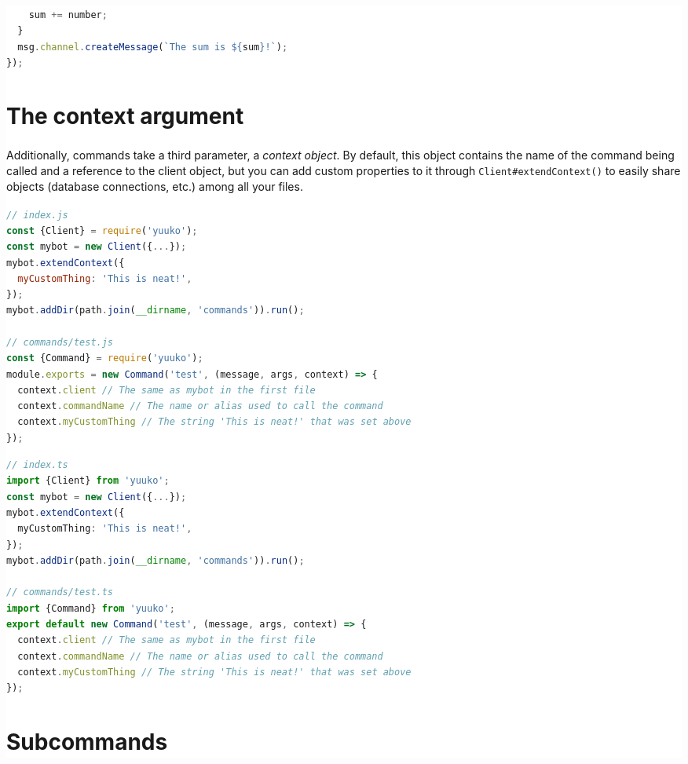 ```ts
    sum += number;
  }
  msg.channel.createMessage(`The sum is ${sum}!`);
});
```

# The context argument

Additionally, commands take a third parameter, a *context object*. By default, this object contains the name of the command being called and a reference to the client object, but you can add custom properties to it through `Client#extendContext()` to easily share objects (database connections, etc.) among all your files.

```js
// index.js
const {Client} = require('yuuko');
const mybot = new Client({...});
mybot.extendContext({
  myCustomThing: 'This is neat!',
});
mybot.addDir(path.join(__dirname, 'commands')).run();

// commands/test.js
const {Command} = require('yuuko');
module.exports = new Command('test', (message, args, context) => {
  context.client // The same as mybot in the first file
  context.commandName // The name or alias used to call the command
  context.myCustomThing // The string 'This is neat!' that was set above
});
```
```ts
// index.ts
import {Client} from 'yuuko';
const mybot = new Client({...});
mybot.extendContext({
  myCustomThing: 'This is neat!',
});
mybot.addDir(path.join(__dirname, 'commands')).run();

// commands/test.ts
import {Command} from 'yuuko';
export default new Command('test', (message, args, context) => {
  context.client // The same as mybot in the first file
  context.commandName // The name or alias used to call the command
  context.myCustomThing // The string 'This is neat!' that was set above
});
```

# Subcommands
